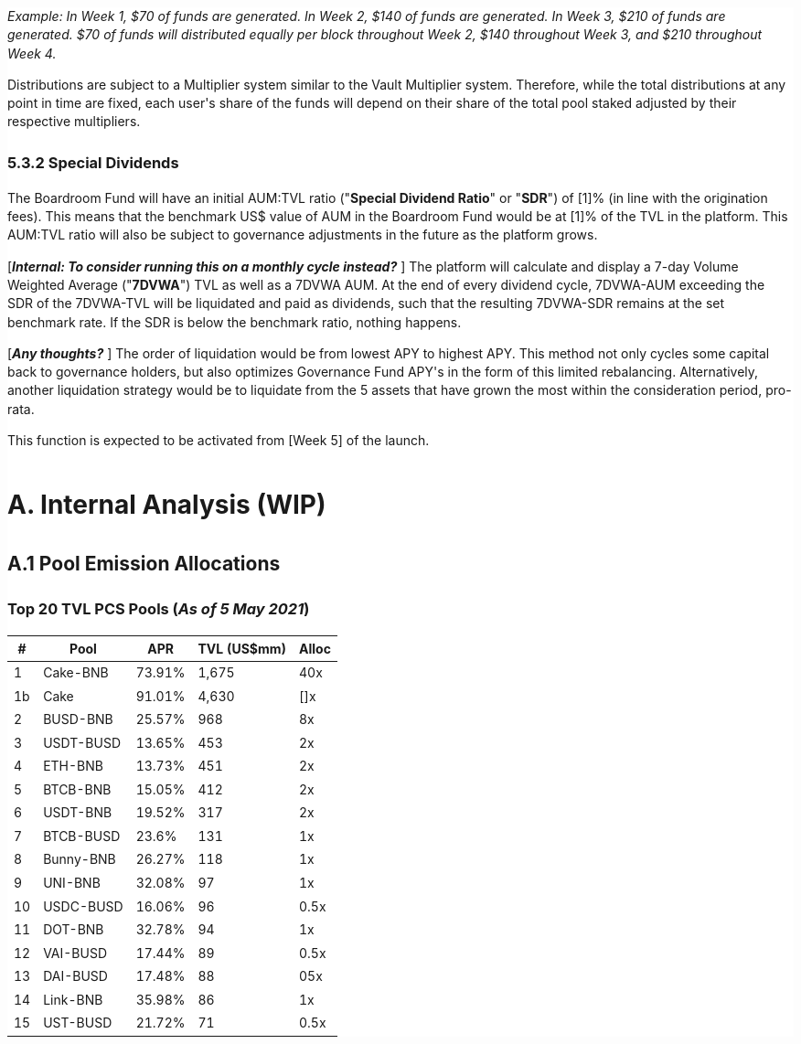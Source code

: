 *Example: In Week 1, $70 of funds are generated. In Week 2, $140 of funds are generated. In Week 3, $210 of funds are generated. $70 of funds will distributed equally per block throughout Week 2, $140 throughout Week 3, and $210 throughout Week 4.*

Distributions are subject to a Multiplier system similar to the Vault Multiplier system. Therefore, while the total distributions at any point in time are fixed, each user's share of the funds will depend on their share of the total pool staked adjusted by their respective multipliers.

### 5.3.2 Special Dividends

The Boardroom Fund will have an initial AUM:TVL ratio ("**Special Dividend Ratio**" or "**SDR**") of [1]% (in line with the origination fees). This means that the benchmark US$ value of AUM in the Boardroom Fund would be at [1]% of the TVL in the platform. This AUM:TVL ratio will also be subject to governance adjustments in the future as the platform grows.

[***Internal: To consider running this on a monthly cycle instead?*** ] The platform will calculate and display a 7-day Volume Weighted Average ("**7DVWA**") TVL as well as a 7DVWA AUM. At the end of every dividend cycle, 7DVWA-AUM exceeding the SDR of the 7DVWA-TVL will be liquidated and paid as dividends, such that the resulting 7DVWA-SDR remains at the set benchmark rate. If the SDR is below the benchmark ratio, nothing happens.

[***Any thoughts?*** ] The order of liquidation would be from lowest APY to highest APY. This method not only cycles some capital back to governance holders, but also optimizes Governance Fund APY's in the form of this limited rebalancing. Alternatively, another liquidation strategy would be to liquidate from the 5 assets that have grown the most within the consideration period, pro-rata.

This function is expected to be activated from [Week 5] of the launch.

# A. Internal Analysis (WIP)

## A.1 Pool Emission Allocations

### Top 20 TVL PCS Pools (*As of 5 May 2021*)

| # | Pool | APR | TVL (US$mm) | Alloc |
|--|--|--|--|--|
| 1 | Cake-BNB | 73.91% | 1,675 | 40x |
| 1b | Cake | 91.01% | 4,630 | []x |
| 2 | BUSD-BNB | 25.57% | 968 | 8x |
| 3 | USDT-BUSD | 13.65% | 453 | 2x |
| 4 | ETH-BNB | 13.73% | 451 | 2x |
| 5 | BTCB-BNB | 15.05% | 412 | 2x |
| 6 | USDT-BNB | 19.52% | 317 | 2x |
| 7 | BTCB-BUSD | 23.6% | 131 | 1x |
| 8 | Bunny-BNB | 26.27% | 118 | 1x |
| 9 | UNI-BNB | 32.08% | 97 | 1x |
| 10 | USDC-BUSD | 16.06% | 96 | 0.5x |
| 11 | DOT-BNB | 32.78% | 94 | 1x |
| 12 | VAI-BUSD | 17.44% | 89 | 0.5x |
| 13 | DAI-BUSD | 17.48% | 88 | 05x |
| 14 | Link-BNB | 35.98% | 86 | 1x |
| 15 | UST-BUSD | 21.72% | 71 | 0.5x |